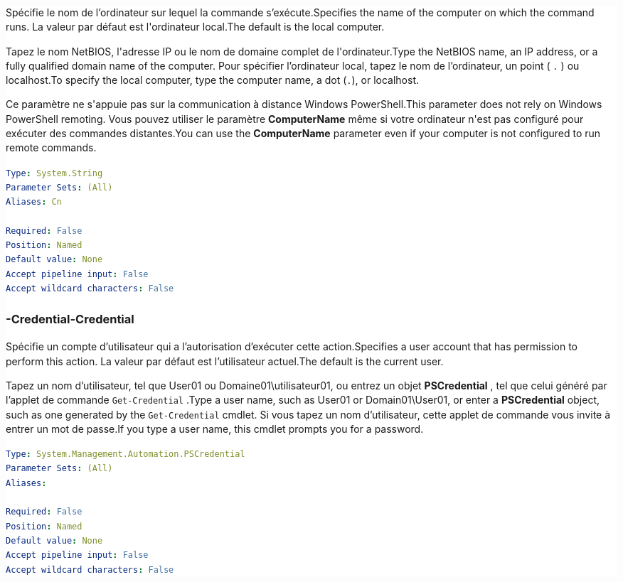 <span data-ttu-id="3f18b-151">Spécifie le nom de l’ordinateur sur lequel la commande s’exécute.</span><span class="sxs-lookup"><span data-stu-id="3f18b-151">Specifies the name of the computer on which the command runs.</span></span> <span data-ttu-id="3f18b-152">La valeur par défaut est l'ordinateur local.</span><span class="sxs-lookup"><span data-stu-id="3f18b-152">The default is the local computer.</span></span>

<span data-ttu-id="3f18b-153">Tapez le nom NetBIOS, l'adresse IP ou le nom de domaine complet de l'ordinateur.</span><span class="sxs-lookup"><span data-stu-id="3f18b-153">Type the NetBIOS name, an IP address, or a fully qualified domain name of the computer.</span></span> <span data-ttu-id="3f18b-154">Pour spécifier l’ordinateur local, tapez le nom de l’ordinateur, un point ( `.` ) ou localhost.</span><span class="sxs-lookup"><span data-stu-id="3f18b-154">To specify the local computer, type the computer name, a dot (`.`), or localhost.</span></span>

<span data-ttu-id="3f18b-155">Ce paramètre ne s'appuie pas sur la communication à distance Windows PowerShell.</span><span class="sxs-lookup"><span data-stu-id="3f18b-155">This parameter does not rely on Windows PowerShell remoting.</span></span> <span data-ttu-id="3f18b-156">Vous pouvez utiliser le paramètre **ComputerName** même si votre ordinateur n'est pas configuré pour exécuter des commandes distantes.</span><span class="sxs-lookup"><span data-stu-id="3f18b-156">You can use the **ComputerName** parameter even if your computer is not configured to run remote commands.</span></span>

```yaml
Type: System.String
Parameter Sets: (All)
Aliases: Cn

Required: False
Position: Named
Default value: None
Accept pipeline input: False
Accept wildcard characters: False
```

### <span data-ttu-id="3f18b-157">-Credential</span><span class="sxs-lookup"><span data-stu-id="3f18b-157">-Credential</span></span>

<span data-ttu-id="3f18b-158">Spécifie un compte d’utilisateur qui a l’autorisation d’exécuter cette action.</span><span class="sxs-lookup"><span data-stu-id="3f18b-158">Specifies a user account that has permission to perform this action.</span></span> <span data-ttu-id="3f18b-159">La valeur par défaut est l’utilisateur actuel.</span><span class="sxs-lookup"><span data-stu-id="3f18b-159">The default is the current user.</span></span>

<span data-ttu-id="3f18b-160">Tapez un nom d’utilisateur, tel que User01 ou Domaine01\utilisateur01, ou entrez un objet **PSCredential** , tel que celui généré par l’applet de commande `Get-Credential` .</span><span class="sxs-lookup"><span data-stu-id="3f18b-160">Type a user name, such as User01 or Domain01\User01, or enter a **PSCredential** object, such as one generated by the `Get-Credential` cmdlet.</span></span> <span data-ttu-id="3f18b-161">Si vous tapez un nom d’utilisateur, cette applet de commande vous invite à entrer un mot de passe.</span><span class="sxs-lookup"><span data-stu-id="3f18b-161">If you type a user name, this cmdlet prompts you for a password.</span></span>

```yaml
Type: System.Management.Automation.PSCredential
Parameter Sets: (All)
Aliases:

Required: False
Position: Named
Default value: None
Accept pipeline input: False
Accept wildcard characters: False
```
